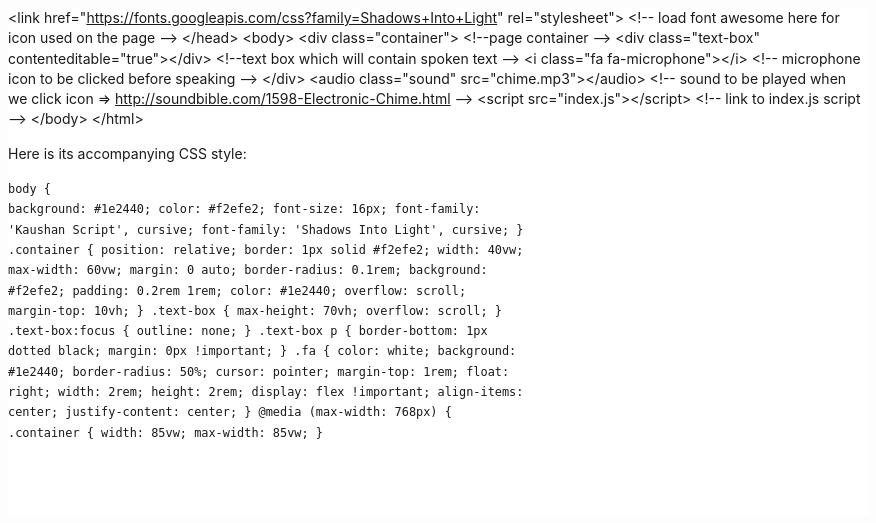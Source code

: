 &lt;link href="https://fonts.googleapis.com/css?family=Shadows+Into+Light" rel="stylesheet"&gt;
&lt;!-- load font awesome here for icon used on the page --&gt;
&lt;/head&gt;
&lt;body&gt;
&lt;div class="container"&gt; &lt;!--page container --&gt;
&lt;div class="text-box" contenteditable="true"&gt;&lt;/div&gt; &lt;!--text box which will contain spoken text --&gt;
&lt;i class="fa fa-microphone"&gt;&lt;/i&gt; &lt;!-- microphone icon to be clicked before speaking --&gt;
&lt;/div&gt;
&lt;audio class="sound" src="chime.mp3"&gt;&lt;/audio&gt; &lt;!-- sound to be played when we click icon =&gt; http://soundbible.com/1598-Electronic-Chime.html --&gt;
&lt;script src="index.js"&gt;&lt;/script&gt; &lt;!-- link to index.js script --&gt;
&lt;/body&gt;
&lt;/html&gt;</code></pre><p>Here is its accompanying CSS style:</p><pre><code class="language-css">body {
background: #1e2440;
color: #f2efe2;
font-size: 16px;
font-family: 'Kaushan Script', cursive;
font-family: 'Shadows Into Light', cursive;
}
.container {
position: relative;
border: 1px solid #f2efe2;
width: 40vw;
max-width: 60vw;
margin: 0 auto;
border-radius: 0.1rem;
background: #f2efe2;
padding: 0.2rem 1rem;
color: #1e2440;
overflow: scroll;
margin-top: 10vh;
}
.text-box {
max-height: 70vh;
overflow: scroll;
}
.text-box:focus {
outline: none;
}
.text-box p {
border-bottom: 1px dotted black;
margin: 0px !important;
}
.fa {
color: white;
background: #1e2440;
border-radius: 50%;
cursor: pointer;
margin-top: 1rem;
float: right;
width: 2rem;
height: 2rem;
display: flex !important;
align-items: center;
justify-content: center;
}
@media (max-width: 768px) {
.container {
width: 85vw;
max-width: 85vw;
}